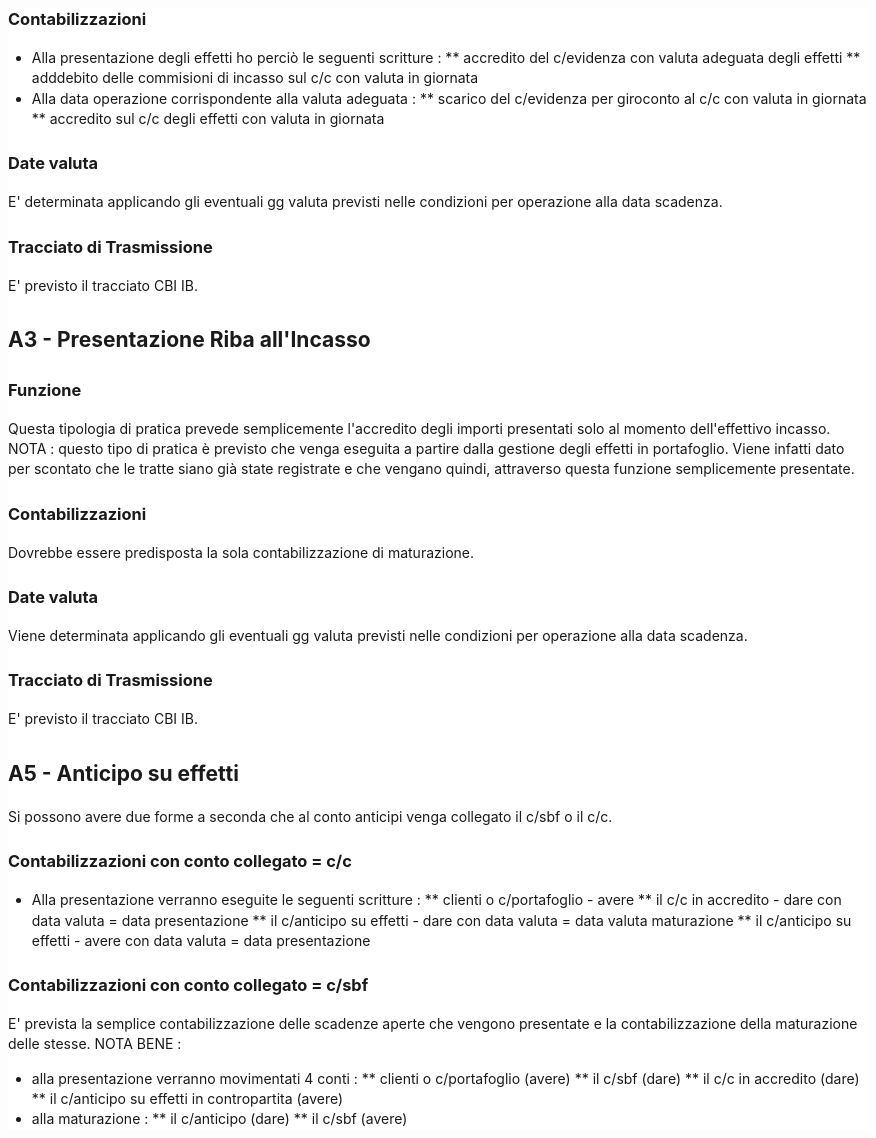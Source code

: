 ### Contabilizzazioni
* Alla presentazione degli effetti ho perciò le seguenti scritture : 
** accredito del c/evidenza con valuta adeguata degli effetti
** adddebito delle commisioni di incasso sul c/c con valuta in giornata
* Alla data operazione corrispondente alla valuta adeguata : 
** scarico del c/evidenza per giroconto al c/c con valuta in giornata
** accredito sul c/c degli effetti con valuta in giornata

### Date valuta
E' determinata applicando gli eventuali gg valuta previsti nelle condizioni per operazione alla data scadenza.

### Tracciato di Trasmissione
E' previsto il tracciato CBI IB.

## A3 - Presentazione Riba all'Incasso

### Funzione
Questa tipologia di pratica prevede semplicemente l'accredito degli importi presentati solo al momento dell'effettivo incasso. NOTA :  questo tipo di pratica è previsto che venga eseguita a partire dalla gestione degli effetti in portafoglio. Viene infatti dato per scontato che le tratte siano già state registrate e che vengano quindi, attraverso questa funzione semplicemente presentate.

### Contabilizzazioni
Dovrebbe essere predisposta la sola contabilizzazione di maturazione.

### Date valuta
Viene determinata applicando gli eventuali gg valuta previsti nelle condizioni per operazione alla data scadenza.

### Tracciato di Trasmissione
E' previsto il tracciato CBI IB.

## A5 - Anticipo su effetti

Si possono avere due forme a seconda che al conto anticipi venga collegato il c/sbf o il c/c.

### Contabilizzazioni con conto collegato = c/c
* Alla presentazione verranno eseguite le seguenti scritture : 
** clienti o c/portafoglio - avere
** il c/c in accredito - dare con data valuta = data presentazione
** il c/anticipo su effetti - dare con data valuta = data valuta maturazione
** il c/anticipo su effetti - avere con data valuta = data presentazione

### Contabilizzazioni con conto collegato = c/sbf
E' prevista la semplice contabilizzazione delle scadenze aperte che vengono presentate e la contabilizzazione della maturazione delle stesse. NOTA BENE : 
* alla presentazione verranno movimentati 4 conti : 
** clienti o c/portafoglio (avere)
** il c/sbf (dare)
** il c/c in accredito (dare)
** il c/anticipo su effetti in contropartita (avere)
* alla maturazione : 
** il c/anticipo (dare)
** il c/sbf (avere)
